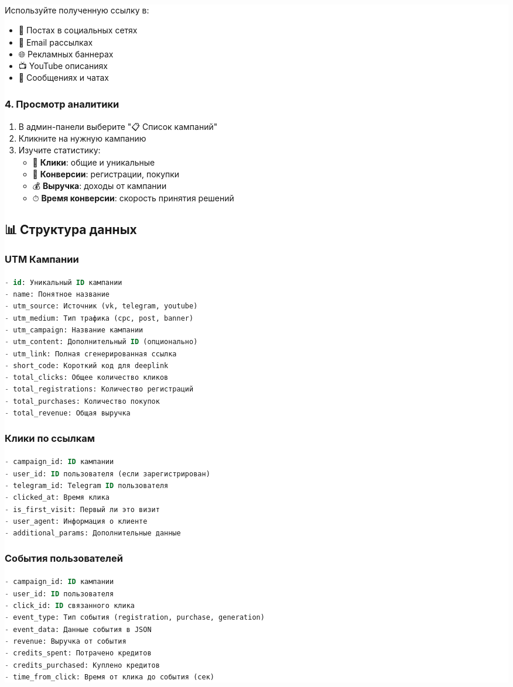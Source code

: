 Используйте полученную ссылку в:
- 📱 Постах в социальных сетях
- 📧 Email рассылках  
- 🌐 Рекламных баннерах
- 📺 YouTube описаниях
- 💬 Сообщениях и чатах

### 4. Просмотр аналитики

1. В админ-панели выберите "📋 Список кампаний"
2. Кликните на нужную кампанию
3. Изучите статистику:
   - 👥 **Клики**: общие и уникальные
   - 📝 **Конверсии**: регистрации, покупки
   - 💰 **Выручка**: доходы от кампании
   - ⏱ **Время конверсии**: скорость принятия решений

## 📊 Структура данных

### UTM Кампании
```sql
- id: Уникальный ID кампании
- name: Понятное название
- utm_source: Источник (vk, telegram, youtube)
- utm_medium: Тип трафика (cpc, post, banner)
- utm_campaign: Название кампании 
- utm_content: Дополнительный ID (опционально)
- utm_link: Полная сгенерированная ссылка
- short_code: Короткий код для deeplink
- total_clicks: Общее количество кликов
- total_registrations: Количество регистраций
- total_purchases: Количество покупок
- total_revenue: Общая выручка
```

### Клики по ссылкам
```sql
- campaign_id: ID кампании
- user_id: ID пользователя (если зарегистрирован)
- telegram_id: Telegram ID пользователя
- clicked_at: Время клика
- is_first_visit: Первый ли это визит
- user_agent: Информация о клиенте
- additional_params: Дополнительные данные
```

### События пользователей
```sql
- campaign_id: ID кампании
- user_id: ID пользователя
- click_id: ID связанного клика
- event_type: Тип события (registration, purchase, generation)
- event_data: Данные события в JSON
- revenue: Выручка от события
- credits_spent: Потрачено кредитов
- credits_purchased: Куплено кредитов
- time_from_click: Время от клика до события (сек)
```
